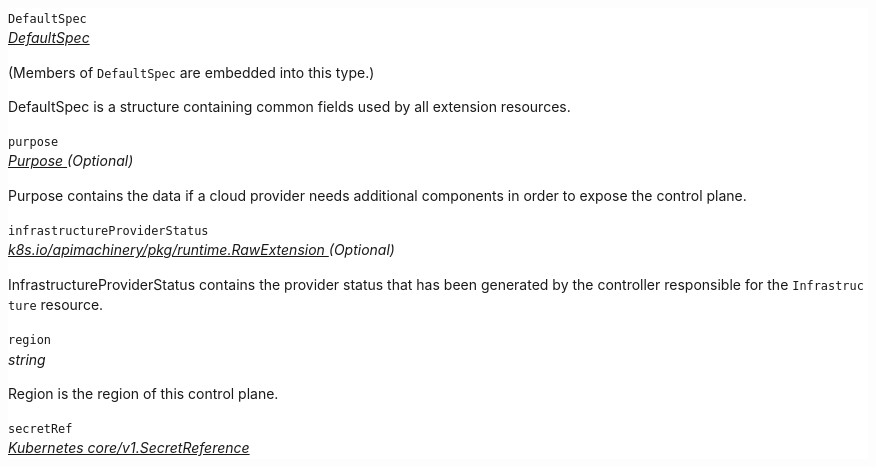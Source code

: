 <tr>
<td>
<code>DefaultSpec</code></br>
<em>
<a href="#extensions.gardener.cloud/v1alpha1.DefaultSpec">
DefaultSpec
</a>
</em>
</td>
<td>
<p>
(Members of <code>DefaultSpec</code> are embedded into this type.)
</p>
<p>DefaultSpec is a structure containing common fields used by all extension resources.</p>
</td>
</tr>
<tr>
<td>
<code>purpose</code></br>
<em>
<a href="#extensions.gardener.cloud/v1alpha1.Purpose">
Purpose
</a>
</em>
</td>
<td>
<em>(Optional)</em>
<p>Purpose contains the data if a cloud provider needs additional components in order to expose the control plane.</p>
</td>
</tr>
<tr>
<td>
<code>infrastructureProviderStatus</code></br>
<em>
<a href="https://godoc.org/k8s.io/apimachinery/pkg/runtime#RawExtension">
k8s.io/apimachinery/pkg/runtime.RawExtension
</a>
</em>
</td>
<td>
<em>(Optional)</em>
<p>InfrastructureProviderStatus contains the provider status that has
been generated by the controller responsible for the <code>Infrastructure</code> resource.</p>
</td>
</tr>
<tr>
<td>
<code>region</code></br>
<em>
string
</em>
</td>
<td>
<p>Region is the region of this control plane.</p>
</td>
</tr>
<tr>
<td>
<code>secretRef</code></br>
<em>
<a href="https://kubernetes.io/docs/reference/generated/kubernetes-api/v1.15/#secretreference-v1-core">
Kubernetes core/v1.SecretReference